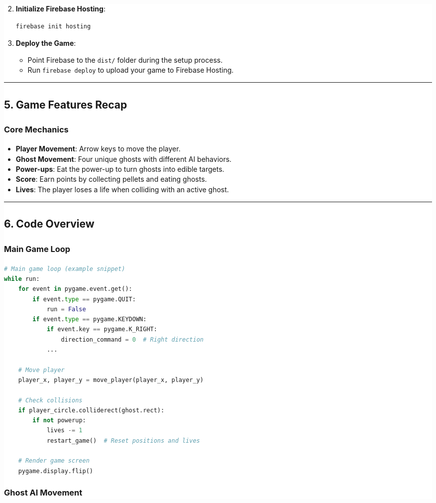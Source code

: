 2. **Initialize Firebase Hosting**:
   ```bash
   firebase init hosting
   ```

3. **Deploy the Game**:
   - Point Firebase to the `dist/` folder during the setup process.
   - Run `firebase deploy` to upload your game to Firebase Hosting.

---

## 5. **Game Features Recap**

### Core Mechanics

- **Player Movement**: Arrow keys to move the player.
- **Ghost Movement**: Four unique ghosts with different AI behaviors.
- **Power-ups**: Eat the power-up to turn ghosts into edible targets.
- **Score**: Earn points by collecting pellets and eating ghosts.
- **Lives**: The player loses a life when colliding with an active ghost.

---

## 6. **Code Overview**

### Main Game Loop

```python
# Main game loop (example snippet)
while run:
    for event in pygame.event.get():
        if event.type == pygame.QUIT:
            run = False
        if event.type == pygame.KEYDOWN:
            if event.key == pygame.K_RIGHT:
                direction_command = 0  # Right direction
            ...
    
    # Move player
    player_x, player_y = move_player(player_x, player_y)

    # Check collisions
    if player_circle.colliderect(ghost.rect):
        if not powerup:
            lives -= 1
            restart_game()  # Reset positions and lives

    # Render game screen
    pygame.display.flip()
```

### Ghost AI Movement

